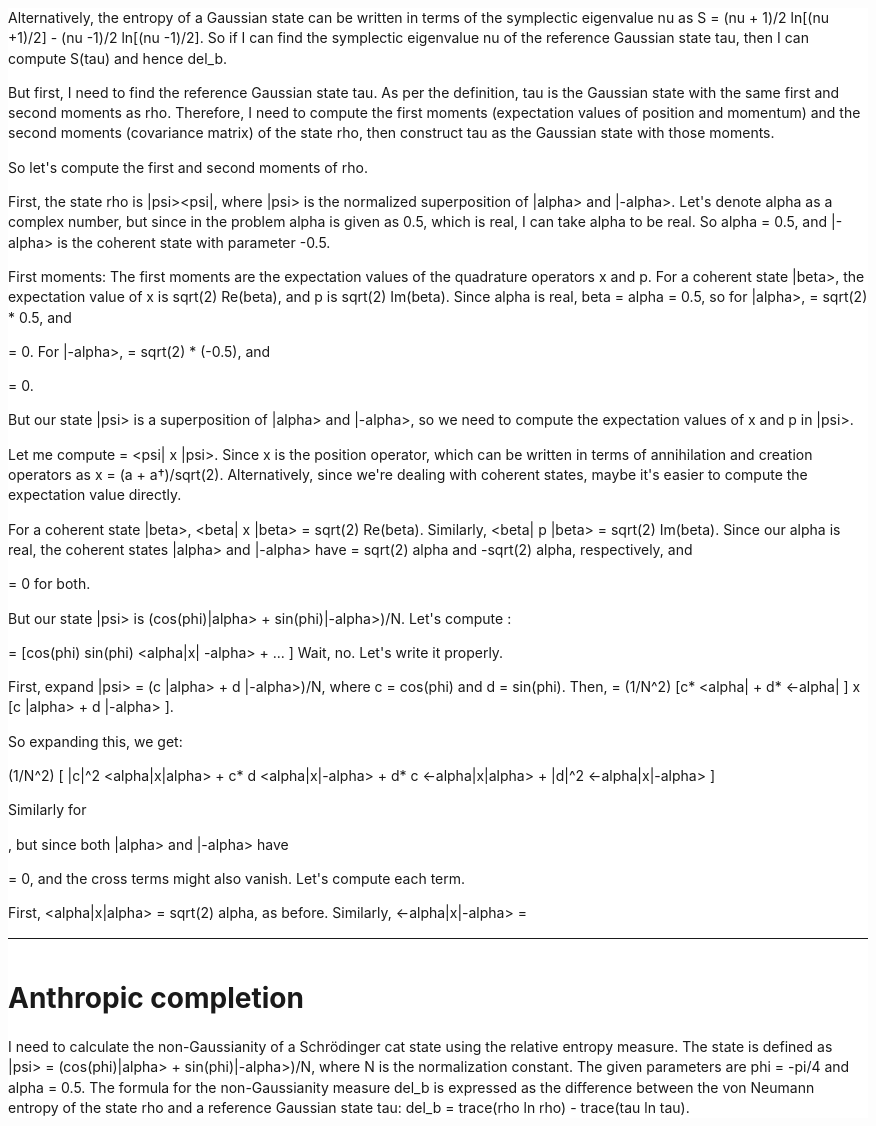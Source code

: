 Alternatively, the entropy of a Gaussian state can be written in terms of the symplectic eigenvalue nu as S = (nu + 1)/2 ln[(nu +1)/2] - (nu -1)/2 ln[(nu -1)/2]. So if I can find the symplectic eigenvalue nu of the reference Gaussian state tau, then I can compute S(tau) and hence del_b.

But first, I need to find the reference Gaussian state tau. As per the definition, tau is the Gaussian state with the same first and second moments as rho. Therefore, I need to compute the first moments (expectation values of position and momentum) and the second moments (covariance matrix) of the state rho, then construct tau as the Gaussian state with those moments.

So let's compute the first and second moments of rho.

First, the state rho is |psi><psi|, where |psi> is the normalized superposition of |alpha> and |-alpha>. Let's denote alpha as a complex number, but since in the problem alpha is given as 0.5, which is real, I can take alpha to be real. So alpha = 0.5, and |-alpha> is the coherent state with parameter -0.5.

First moments: The first moments are the expectation values of the quadrature operators x and p. For a coherent state |beta>, the expectation value of x is sqrt(2) Re(beta), and p is sqrt(2) Im(beta). Since alpha is real, beta = alpha = 0.5, so for |alpha>, <x> = sqrt(2) * 0.5, and <p> = 0. For |-alpha>, <x> = sqrt(2) * (-0.5), and <p> = 0.

But our state |psi> is a superposition of |alpha> and |-alpha>, so we need to compute the expectation values of x and p in |psi>.

Let me compute <x> = <psi| x |psi>. Since x is the position operator, which can be written in terms of annihilation and creation operators as x = (a + a†)/sqrt(2). Alternatively, since we're dealing with coherent states, maybe it's easier to compute the expectation value directly.

For a coherent state |beta>, <beta| x |beta> = sqrt(2) Re(beta). Similarly, <beta| p |beta> = sqrt(2) Im(beta). Since our alpha is real, the coherent states |alpha> and |-alpha> have <x> = sqrt(2) alpha and -sqrt(2) alpha, respectively, and <p> = 0 for both.

But our state |psi> is (cos(phi)|alpha> + sin(phi)|-alpha>)/N. Let's compute <x>:

<x> = [cos(phi) sin(phi) <alpha|x| -alpha> + ... ] Wait, no. Let's write it properly.

First, expand |psi> = (c |alpha> + d |-alpha>)/N, where c = cos(phi) and d = sin(phi). Then, <x> = (1/N^2) [c* <alpha| + d* <-alpha| ] x [c |alpha> + d |-alpha> ].

So expanding this, we get:

(1/N^2) [ |c|^2 <alpha|x|alpha> + c* d <alpha|x|-alpha> + d* c <-alpha|x|alpha> + |d|^2 <-alpha|x|-alpha> ]

Similarly for <p>, but since both |alpha> and |-alpha> have <p> = 0, and the cross terms might also vanish. Let's compute each term.

First, <alpha|x|alpha> = sqrt(2) alpha, as before. Similarly, <-alpha|x|-alpha> = 

---

# Anthropic completion

I need to calculate the non-Gaussianity of a Schrödinger cat state using the relative entropy measure. The state is defined as |psi> = (cos(phi)|alpha> + sin(phi)|-alpha>)/N, where N is the normalization constant. The given parameters are phi = -pi/4 and alpha = 0.5. The formula for the non-Gaussianity measure del_b is expressed as the difference between the von Neumann entropy of the state rho and a reference Gaussian state tau: del_b = trace(rho ln rho) - trace(tau ln tau).
